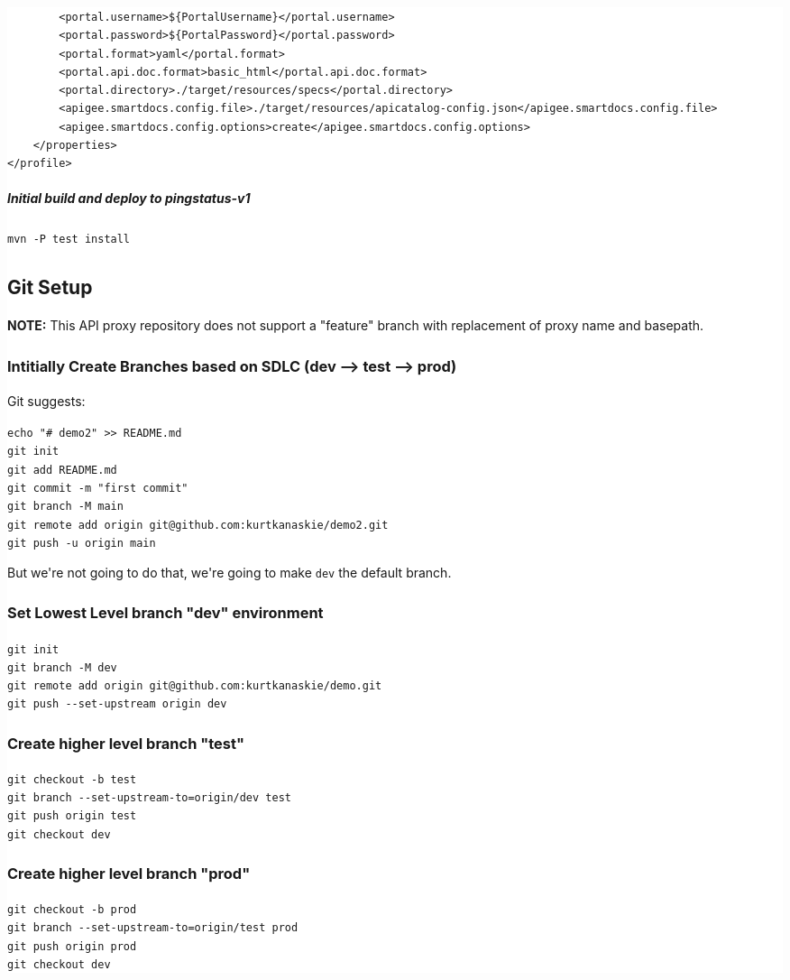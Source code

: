 ```
        <portal.username>${PortalUsername}</portal.username>
        <portal.password>${PortalPassword}</portal.password>
        <portal.format>yaml</portal.format>
        <portal.api.doc.format>basic_html</portal.api.doc.format>
        <portal.directory>./target/resources/specs</portal.directory>
        <apigee.smartdocs.config.file>./target/resources/apicatalog-config.json</apigee.smartdocs.config.file>
        <apigee.smartdocs.config.options>create</apigee.smartdocs.config.options>
    </properties>
</profile>
```
##### Initial build and deploy to pingstatus-v1
```
mvn -P test install
```
## Git Setup

**NOTE:** This API proxy repository does not support a "feature" branch with replacement of proxy name and basepath.

### Intitially Create Branches based on SDLC (dev --> test --> prod)
Git suggests:
```
echo "# demo2" >> README.md
git init
git add README.md
git commit -m "first commit"
git branch -M main
git remote add origin git@github.com:kurtkanaskie/demo2.git
git push -u origin main
```
But we're not going to do that, we're going to make `dev` the default branch.
### Set Lowest Level branch "dev" environment
```
git init
git branch -M dev
git remote add origin git@github.com:kurtkanaskie/demo.git
git push --set-upstream origin dev
```

### Create higher level branch "test"
```
git checkout -b test
git branch --set-upstream-to=origin/dev test
git push origin test
git checkout dev
```

### Create higher level branch "prod"
```
git checkout -b prod
git branch --set-upstream-to=origin/test prod
git push origin prod
git checkout dev
```
